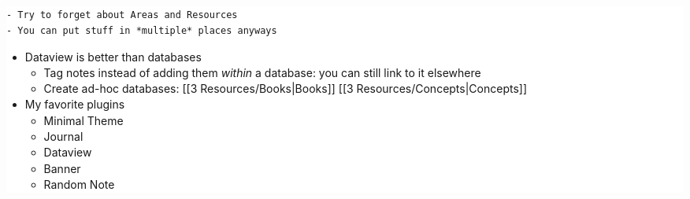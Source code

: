 	- Try to forget about Areas and Resources
	- You can put stuff in *multiple* places anyways
- Dataview is better than databases
	- Tag notes instead of adding them *within* a database: you can still link to it elsewhere
	- Create ad-hoc databases: [[3 Resources/Books\|Books]] [[3 Resources/Concepts\|Concepts]]
- My favorite plugins
	- Minimal Theme
	- Journal
	- Dataview
	- Banner
	- Random Note